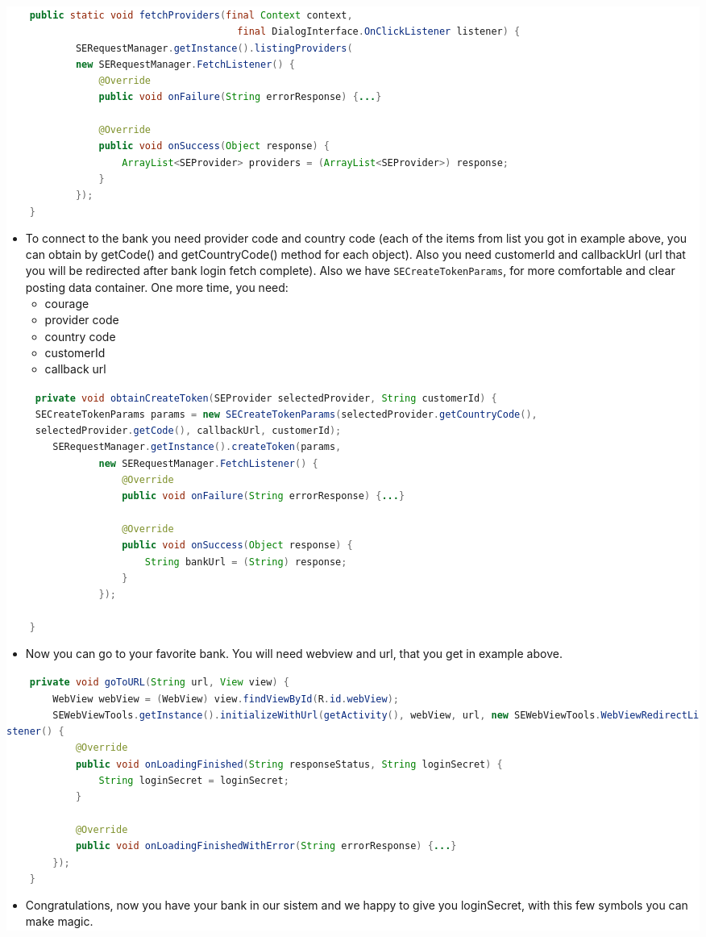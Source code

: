 ```java
    public static void fetchProviders(final Context context,
                                        final DialogInterface.OnClickListener listener) {
            SERequestManager.getInstance().listingProviders(
            new SERequestManager.FetchListener() {
                @Override
                public void onFailure(String errorResponse) {...}

                @Override
                public void onSuccess(Object response) {
                    ArrayList<SEProvider> providers = (ArrayList<SEProvider>) response;
                }
            });
    }
```
* To connect to the bank you need provider code and country code  (each of the items from list you got in example above, 
you can obtain by getCode() and getCountryCode() method for each object). 
Also you need customerId and callbackUrl (url that you will be redirected after bank login fetch complete).
Also we have `SECreateTokenParams`, for more comfortable and clear posting data container. 
One more time, you need:
    - courage
    - provider code
    - country code
    - customerId
    - callback url
    
```java
     private void obtainCreateToken(SEProvider selectedProvider, String customerId) { 
     SECreateTokenParams params = new SECreateTokenParams(selectedProvider.getCountryCode(),
     selectedProvider.getCode(), callbackUrl, customerId);
        SERequestManager.getInstance().createToken(params,
                new SERequestManager.FetchListener() {
                    @Override
                    public void onFailure(String errorResponse) {...}

                    @Override
                    public void onSuccess(Object response) {
                        String bankUrl = (String) response;
                    }
                });

    }
```
* Now you can go to your favorite bank. You will need webview and url, that you get in example above.

```java   
    private void goToURL(String url, View view) {
        WebView webView = (WebView) view.findViewById(R.id.webView);
        SEWebViewTools.getInstance().initializeWithUrl(getActivity(), webView, url, new SEWebViewTools.WebViewRedirectListener() {
            @Override
            public void onLoadingFinished(String responseStatus, String loginSecret) {
                String loginSecret = loginSecret;
            }

            @Override
            public void onLoadingFinishedWithError(String errorResponse) {...}
        });
    }
```    
* Congratulations, now you have your bank in our sistem and we happy to give you loginSecret, with this 
few symbols you can make magic. 